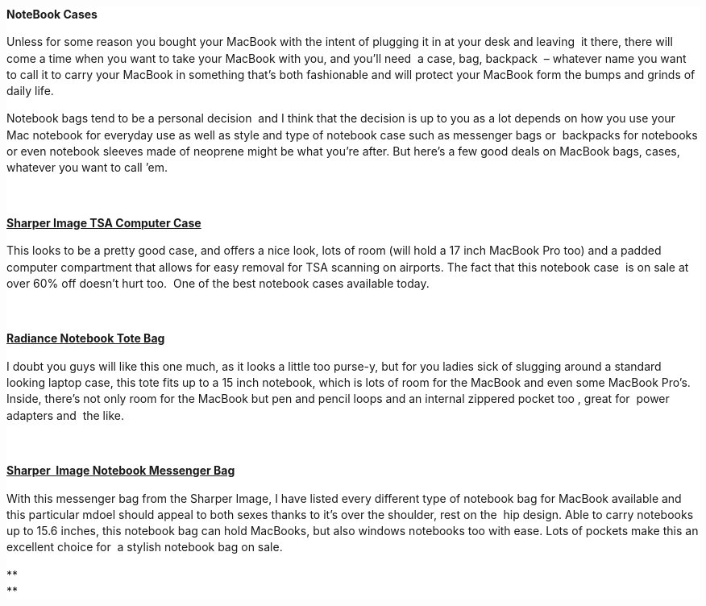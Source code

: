 **NoteBook Cases**

Unless for some reason you bought your MacBook with the intent of plugging it in at your desk and leaving  it there, there will come a time when you want to take your MacBook with you, and you&#8217;ll need  a case, bag, backpack  &#8211; whatever name you want to call it to carry your MacBook in something that&#8217;s both fashionable and will protect your MacBook form the bumps and grinds of daily life.

Notebook bags tend to be a personal decision  and I think that the decision is up to you as a lot depends on how you use your Mac notebook for everyday use as well as style and type of notebook case such as messenger bags or  backpacks for notebooks or even notebook sleeves made of neoprene might be what you&#8217;re after. But here&#8217;s a few good deals on MacBook bags, cases, whatever you want to call &#8217;em.

&nbsp;

**[Sharper Image TSA Computer Case][18]**

This looks to be a pretty good case, and offers a nice look, lots of room (will hold a 17 inch MacBook Pro too) and a padded computer compartment that allows for easy removal for TSA scanning on airports. The fact that this notebook case  is on sale at over 60% off doesn&#8217;t hurt too.  One of the best notebook cases available today.

&nbsp;

**[Radiance Notebook Tote Bag][19]**

I doubt you guys will like this one much, as it looks a little too purse-y, but for you ladies sick of slugging around a standard looking laptop case, this tote fits up to a 15 inch notebook, which is lots of room for the MacBook and even some MacBook Pro&#8217;s. Inside, there&#8217;s not only room for the MacBook but pen and pencil loops and an internal zippered pocket too , great for  power adapters and  the like.

&nbsp;

**[Sharper  Image Notebook Messenger Bag][20]**

With this messenger bag from the Sharper Image, I have listed every different type of notebook bag for MacBook available and this particular mdoel should appeal to both sexes thanks to it&#8217;s over the shoulder, rest on the  hip design. Able to carry notebooks up to 15.6 inches, this notebook bag can hold MacBooks, but also windows notebooks too with ease. Lots of pockets make this an excellent choice for  a stylish notebook bag on sale.

**  
**

 [1]: http://www.ramseeker.com/crucial
 [2]: http://www.ramseeker.com/memory/MacBook_KITS_(1066_DDR3)-4gb/ "MacBook 4GB RAM Kits"
 [3]: http://www.ramseeker.com/ramjet
 [4]: http://www.macsales.com
 [5]: http://www.ramseeker.com/oempcworld
 [6]: http://www.amazon.com/gp/product/B001RUI3Q0/ref=as_li_ss_tl?ie=UTF8&tag=rasmeeker-20&linkCode=as2&camp=1789&creative=390957&creativeASIN=B001RUI3Q0
 [7]: http://support.apple.com/kb/HT1651#link1
 [8]: http://www.amazon.com/gp/product/B004R6J2V6/ref=as_li_ss_tl?ie=UTF8&tag=ramseeker-20&linkCode=as2&camp=1789&creative=390957&creativeASIN=B004R6J2V6
 [9]: http://www.amazon.com/gp/product/B004R6J2V6/ref=as_li_ss_tl?ie=UTF8&tag=rasmeeker-20&linkCode=as2&camp=1789&creative=390957&creativeASIN=B004R6J2V6
 [10]: http://www.amazon.com/gp/product/B001JSSDGU/ref=as_li_ss_tl?ie=UTF8&tag=ramseeker-20&linkCode=as2&camp=1789&creative=390957&creativeASIN=B001JSSDGU
 [11]: http://www.amazon.com/gp/product/B0018B5CA8/ref=as_li_ss_tl?ie=UTF8&tag=ramseeker-20&linkCode=as2&camp=1789&creative=390957&creativeASIN=B0018B5CA8
 [12]: ://www.amazon.com/gp/product/B0018B5CA8/ref=as_li_ss_tl?ie=UTF8&tag=ramseeker-20&linkCode=as2&camp=1789&creative=390957&creativeASIN=B0018B5CA8
 [13]: http://www.amazon.com/gp/product/B0039SM0B2/ref=as_li_ss_tl?ie=UTF8&tag=ramseeker-20&linkCode=as2&camp=1789&creative=390957&creativeASIN=B0039SM0B2
 [14]: http://www.amazon.com/gp/product/B001AAVA08/ref=as_li_ss_tl?ie=UTF8&tag=ramseeker-20&linkCode=as2&camp=1789&creative=390957&creativeASIN=B001AAVA08
 [15]: http://www.amazon.com/gp/product/B003YCOJAI/ref=as_li_ss_tl?ie=UTF8&tag=ramseeker-20&linkCode=as2&camp=1789&creative=390957&creativeASIN=B003YCOJAI
 [16]: http://www.amazon.com/gp/product/B002I0KOLA/ref=as_li_ss_tl?ie=UTF8&tag=ramseeker-20&linkCode=as2&camp=1789&creative=390957&creativeASIN=B002I0KOLA
 [17]: http://www.amazon.com/gp/product/B003YJ5E0K/ref=as_li_ss_tl?ie=UTF8&tag=ramseeker-20&linkCode=as2&camp=1789&creative=390957&creativeASIN=B003YJ5E0K
 [18]: http://www.amazon.com/gp/product/B003D0SH5O/ref=as_li_ss_tl?ie=UTF8&tag=ramseeker-20&linkCode=as2&camp=1789&creative=390957&creativeASIN=B003D0SH5O
 [19]: http://www.amazon.com/gp/product/B000EZWGVW/ref=as_li_ss_tl?ie=UTF8&tag=ramseeker-20&linkCode=as2&camp=1789&creative=390957&creativeASIN=B000EZWGVW
 [20]: "http://www.amazon.com/gp/product/B003061KXM/ref=as_li_ss_tl?ie=UTF8&tag=ramseeker-20&linkCode=as2&camp=1789&creative=390957&creativeASIN=B003061KXM